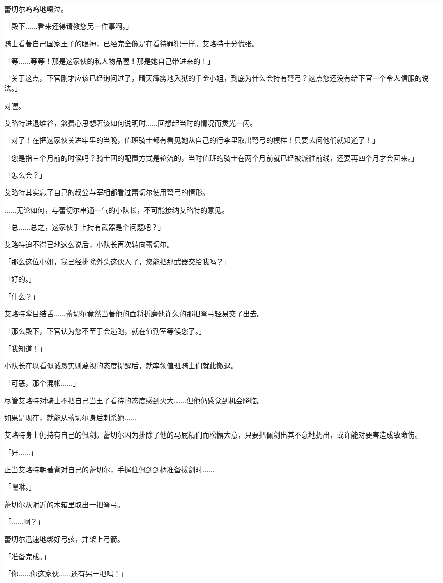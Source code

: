 蕾切尔呜呜地啜泣。

「殿下……看来还得请教您另一件事啊。」

骑士看著自己国家王子的眼神，已经完全像是在看待罪犯一样。艾略特十分慌张。

「等……等等！那是这家伙的私人物品喔！那是她自己带进来的！」

「关于这点，下官刚才应该已经询问过了，晴天霹雳地入狱的千金小姐，到底为什么会持有弩弓？这点您还没有给下官一个令人信服的说法。」

对喔。

艾略特进退维谷，煞费心思想著该如何说明时……回想起当时的情况而灵光一闪。

「对了！在把这家伙关进牢里的当晚，值班骑士都有看见她从自己的行李里取出弩弓的模样！只要去问他们就知道了！」

「您是指三个月前的时候吗？骑士团的配置方式是轮流的，当时值班的骑士在两个月前就已经被派往前线，还要再四个月才会回来。」

「怎么会？」

艾略特其实忘了自己的叔公与宰相都看过蕾切尔使用弩弓的情形。

……无论如何，与蕾切尔串通一气的小队长，不可能接纳艾略特的意见。

「总……总之，这家伙手上持有武器是个问题吧？」

艾略特迫不得已地这么说后，小队长再次转向蕾切尔。

「那么这位小姐，我已经排除外头这伙人了，您能把那武器交给我吗？」

「好的。」

「什么？」

艾略特瞠目结舌……蕾切尔竟然当著他的面将折磨他许久的那把弩弓轻易交了出去。

「那么殿下，下官认为您不至于会逃跑，就在值勤室等候您了。」

「我知道！」

小队长在以看似诚恳实则蔑视的态度提醒后，就率领值班骑士们就此撤退。

「可恶，那个混帐……」

尽管艾略特对骑士不把自己当王子看待的态度感到火大……但他仍感觉到机会降临。

如果是现在，就能从蕾切尔身后刺杀她……

艾略特身上仍持有自己的佩剑。蕾切尔因为排除了他的马屁精们而松懈大意，只要把佩剑出其不意地扔出，或许能对要害造成致命伤。

「好……」

正当艾略特朝著背对自己的蕾切尔，手握住佩剑剑柄准备拔剑时……

「嘿咻。」

蕾切尔从附近的木箱里取出一把弩弓。

「……啊？」

蕾切尔迅速地绑好弓弦，并架上弓箭。

「准备完成。」

「你……你这家伙……还有另一把吗！」
